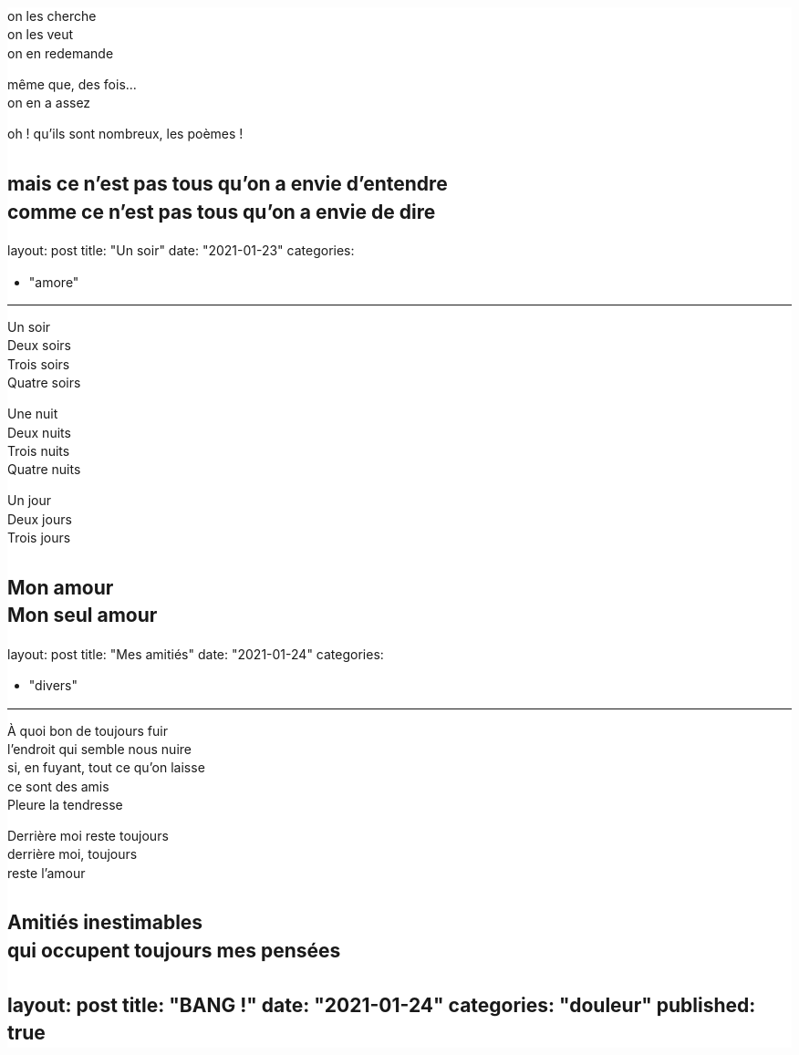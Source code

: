 on les cherche  
on les veut  
on en redemande  

même que, des fois...  
on en a assez  

oh ! qu’ils sont nombreux, les poèmes !  

mais ce n’est pas tous qu’on a envie d’entendre  
comme ce n’est pas tous qu’on a envie de dire  
---
layout: post
title: "Un soir"
date: "2021-01-23"
categories:
  - "amore"
---

Un soir  
Deux soirs  
Trois soirs  
Quatre soirs  

Une nuit  
Deux nuits  
Trois nuits  
Quatre nuits  

Un jour  
Deux jours  
Trois jours  

Mon amour  
Mon seul amour  
---
layout: post
title: "Mes amitiés"
date: "2021-01-24"
categories:
  - "divers"
---

À quoi bon de toujours fuir  
l’endroit qui semble nous nuire  
si, en fuyant, tout ce qu’on laisse  
ce sont des amis  
Pleure la tendresse  

Derrière moi reste toujours  
derrière moi, toujours  
reste l’amour  

Amitiés inestimables  
qui occupent toujours mes pensées  
---
layout: post
title: "BANG !"
date: "2021-01-24"
categories: "douleur"
published: true
---
